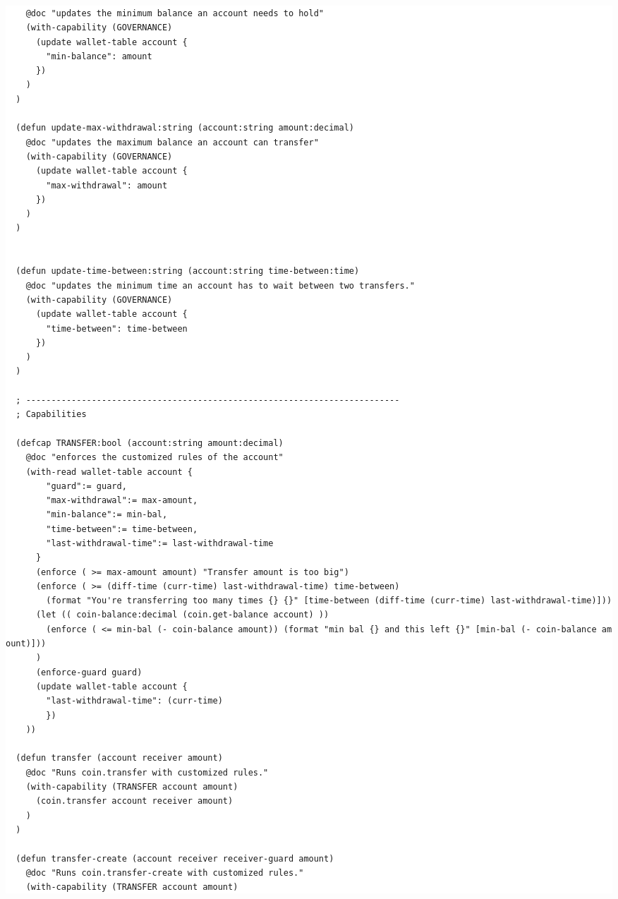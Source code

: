 ```
    @doc "updates the minimum balance an account needs to hold"
    (with-capability (GOVERNANCE)
      (update wallet-table account {
        "min-balance": amount
      })
    )
  )

  (defun update-max-withdrawal:string (account:string amount:decimal)
    @doc "updates the maximum balance an account can transfer"
    (with-capability (GOVERNANCE)
      (update wallet-table account {
        "max-withdrawal": amount
      })
    )
  )


  (defun update-time-between:string (account:string time-between:time)
    @doc "updates the minimum time an account has to wait between two transfers."
    (with-capability (GOVERNANCE)
      (update wallet-table account {
        "time-between": time-between
      })
    )
  )

  ; --------------------------------------------------------------------------
  ; Capabilities

  (defcap TRANSFER:bool (account:string amount:decimal)
    @doc "enforces the customized rules of the account"
    (with-read wallet-table account {
        "guard":= guard,
        "max-withdrawal":= max-amount,
        "min-balance":= min-bal,
        "time-between":= time-between,
        "last-withdrawal-time":= last-withdrawal-time
      }
      (enforce ( >= max-amount amount) "Transfer amount is too big")
      (enforce ( >= (diff-time (curr-time) last-withdrawal-time) time-between)
        (format "You're transferring too many times {} {}" [time-between (diff-time (curr-time) last-withdrawal-time)]))
      (let (( coin-balance:decimal (coin.get-balance account) ))
        (enforce ( <= min-bal (- coin-balance amount)) (format "min bal {} and this left {}" [min-bal (- coin-balance amount)]))
      )
      (enforce-guard guard)
      (update wallet-table account {
        "last-withdrawal-time": (curr-time)
        })
    ))

  (defun transfer (account receiver amount)
    @doc "Runs coin.transfer with customized rules."
    (with-capability (TRANSFER account amount)
      (coin.transfer account receiver amount)
    )
  )

  (defun transfer-create (account receiver receiver-guard amount)
    @doc "Runs coin.transfer-create with customized rules."
    (with-capability (TRANSFER account amount)
```
